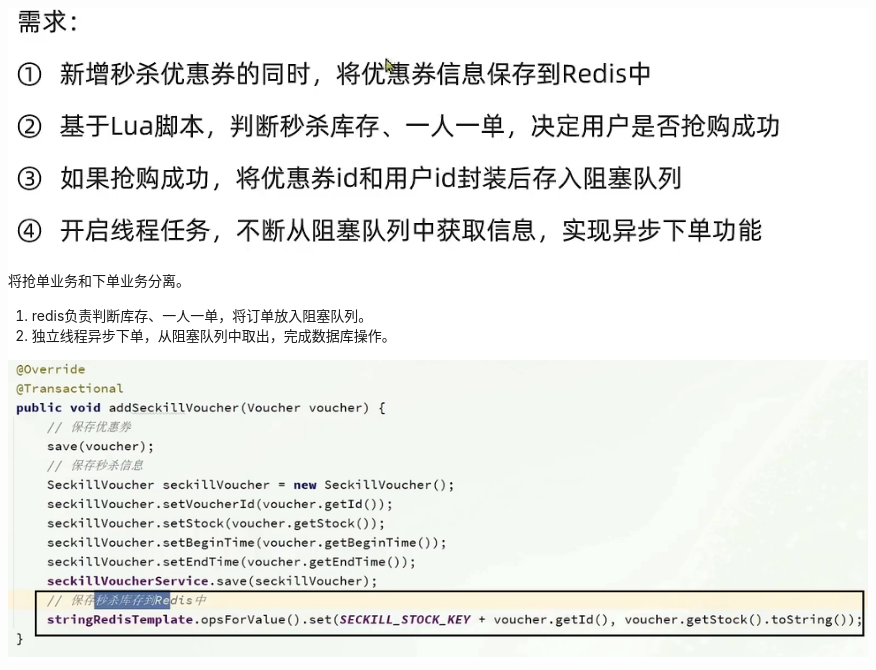 ![alt text](../../images/image-287.png)

将抢单业务和下单业务分离。

1. redis负责判断库存、一人一单，将订单放入阻塞队列。
2. 独立线程异步下单，从阻塞队列中取出，完成数据库操作。

![alt text](../../images/image-288.png)
